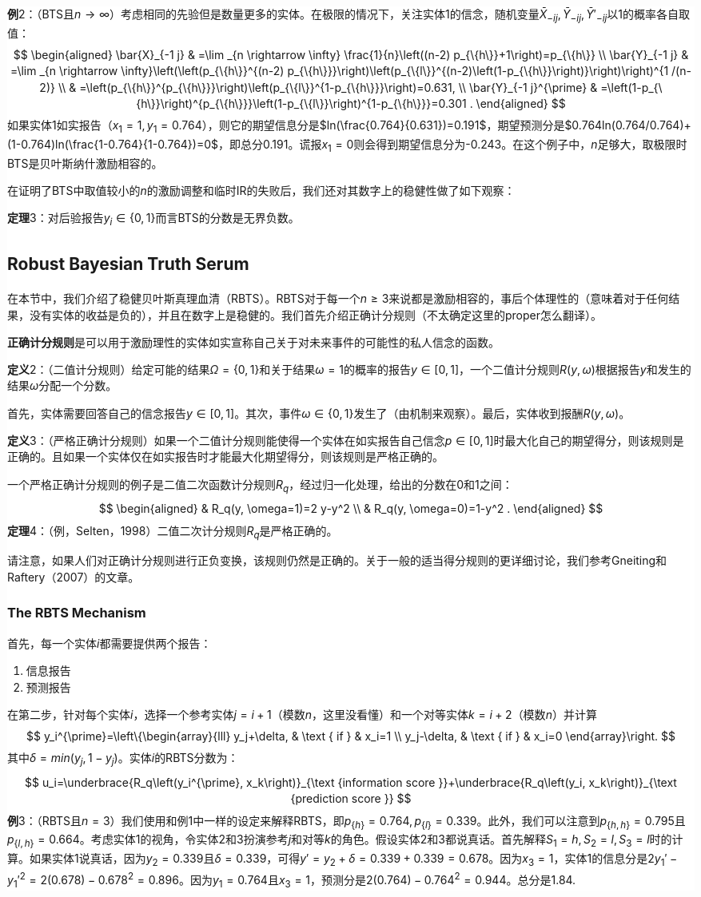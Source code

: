 **例**2：（BTS且$n\rightarrow \infty$）考虑相同的先验但是数量更多的实体。在极限的情况下，关注实体1的信念，随机变量$\bar{X}_{-ij},\bar{Y}_{-ij},\bar{Y}'_{-ij}$以1的概率各自取值：
$$
\begin{aligned}
\bar{X}_{-1 j} & =\lim _{n \rightarrow \infty} \frac{1}{n}\left((n-2) p_{\{h\}}+1\right)=p_{\{h\}} \\
\bar{Y}_{-1 j} & =\lim _{n \rightarrow \infty}\left(\left(p_{\{h\}}^{(n-2) p_{\{h\}}}\right)\left(p_{\{l\}}^{(n-2)\left(1-p_{\{h\}}\right)}\right)\right)^{1 /(n-2)} \\
& =\left(p_{\{h\}}^{p_{\{h\}}}\right)\left(p_{\{l\}}^{1-p_{\{h\}}}\right)=0.631, \\
\bar{Y}_{-1 j}^{\prime} & =\left(1-p_{\{h\}}\right)^{p_{\{h\}}}\left(1-p_{\{l\}}\right)^{1-p_{\{h\}}}=0.301 .
\end{aligned}
$$
如果实体1如实报告（$x_1=1,y_1=0.764$），则它的期望信息分是$ln(\frac{0.764}{0.631})=0.191$，期望预测分是$0.764ln(0.764/0.764)+(1-0.764)ln(\frac{1-0.764}{1-0.764})=0$，即总分0.191。谎报$x_1=0$则会得到期望信息分为-0.243。在这个例子中，$n$足够大，取极限时BTS是贝叶斯纳什激励相容的。

在证明了BTS中取值较小的$n$的激励调整和临时IR的失败后，我们还对其数字上的稳健性做了如下观察：

**定理**3：对后验报告$y_i\in\lbrace0,1 \rbrace$而言BTS的分数是无界负数。

## Robust Bayesian Truth Serum
在本节中，我们介绍了稳健贝叶斯真理血清（RBTS）。RBTS对于每一个$n\geq 3$来说都是激励相容的，事后个体理性的（意味着对于任何结果，没有实体的收益是负的），并且在数字上是稳健的。我们首先介绍正确计分规则（不太确定这里的proper怎么翻译）。

**正确计分规则**是可以用于激励理性的实体如实宣称自己关于对未来事件的可能性的私人信念的函数。

**定义**2：（二值计分规则）给定可能的结果$\Omega=\{0,1\}$和关于结果$\omega=1$的概率的报告$y\in[0,1]$，一个二值计分规则$R(y,\omega)$根据报告$y$和发生的结果$\omega$分配一个分数。

首先，实体需要回答自己的信念报告$y\in[0,1]$。其次，事件$\omega\in\{0,1\}$发生了（由机制来观察）。最后，实体收到报酬$R(y,\omega)$。

**定义**3：（严格正确计分规则）如果一个二值计分规则能使得一个实体在如实报告自己信念$p\in[0,1]$时最大化自己的期望得分，则该规则是正确的。且如果一个实体仅在如实报告时才能最大化期望得分，则该规则是严格正确的。

一个严格正确计分规则的例子是二值二次函数计分规则$R_q$，经过归一化处理，给出的分数在0和1之间：
$$
\begin{aligned}
& R_q(y, \omega=1)=2 y-y^2 \\
& R_q(y, \omega=0)=1-y^2 .
\end{aligned}
$$
**定理**4：（例，Selten，1998）二值二次计分规则$R_q$是严格正确的。

请注意，如果人们对正确计分规则进行正负变换，该规则仍然是正确的。关于一般的适当得分规则的更详细讨论，我们参考Gneiting和Raftery（2007）的文章。

### The RBTS Mechanism
首先，每一个实体$i$都需要提供两个报告：
1. 信息报告
2. 预测报告

在第二步，针对每个实体$i$，选择一个参考实体$j=i+1$（模数$n$，这里没看懂）和一个对等实体$k=i+2$（模数$n$）并计算
$$
y_i^{\prime}=\left\{\begin{array}{lll}
y_j+\delta, & \text { if } & x_i=1 \\
y_j-\delta, & \text { if } & x_i=0
\end{array}\right.
$$
其中$\delta=min(y_j,1-y_j)$。实体$i$的RBTS分数为：
$$
u_i=\underbrace{R_q\left(y_i^{\prime}, x_k\right)}_{\text {information score }}+\underbrace{R_q\left(y_i, x_k\right)}_{\text {prediction score }}
$$
**例**3：（RBTS且$n=3$）我们使用和例1中一样的设定来解释RBTS，即$p_{\{h\}}=0.764,p_{\{l\}}=0.339$。此外，我们可以注意到$p_{\{h,h\}}=0.795$且$p_{\{l,h\}}=0.664$。考虑实体1的视角，令实体2和3扮演参考$j$和对等$k$的角色。假设实体2和3都说真话。首先解释$S_1=h,S_2=l,S_3=l$时的计算。如果实体1说真话，因为$y_2=0.339$且$\delta=0.339$，可得$y'=y_2+\delta=0.339+0.339=0.678$。因为$x_3=1$，实体1的信息分是$2y_1'-y_1'^2=2(0.678)-0.678^2=0.896$。因为$y_1=0.764$且$x_3=1$，预测分是$2(0.764)-0.764^2=0.944$。总分是1.84.